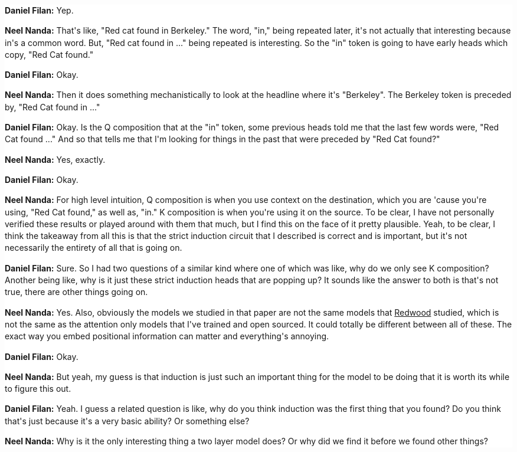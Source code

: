 **Daniel Filan:**
Yep.

**Neel Nanda:**
That's like, "Red cat found in Berkeley." The word, "in," being repeated later, it's not actually that interesting because in's a common word. But, "Red cat found in ..." being repeated is interesting. So the "in" token is going to have early heads which copy, "Red Cat found."

**Daniel Filan:**
Okay.

**Neel Nanda:**
Then it does something mechanistically to look at the headline where it's "Berkeley". The Berkeley token is preceded by, "Red Cat found in ..."

**Daniel Filan:**
Okay. Is the Q composition that at the "in" token, some previous heads told me that the last few words were, "Red Cat found ..." And so that tells me that I'm looking for things in the past that were preceded by "Red Cat found?"

**Neel Nanda:**
Yes, exactly.

**Daniel Filan:**
Okay.

**Neel Nanda:**
For high level intuition, Q composition is when you use context on the destination, which you are 'cause you're using, "Red Cat found," as well as, "in." K composition is when you're using it on the source. To be clear, I have not personally verified these results or played around with them that much, but I find this on the face of it pretty plausible. Yeah, to be clear, I think the takeaway from all this is that the strict induction circuit that I described is correct and is important, but it's not necessarily the entirety of all that is going on.

**Daniel Filan:**
Sure. So I had two questions of a similar kind where one of which was like, why do we only see K composition? Another being like, why is it just these strict induction heads that are popping up? It sounds like the answer to both is that's not true, there are other things going on.

**Neel Nanda:**
Yes. Also, obviously the models we studied in that paper are not the same models that [Redwood](https://www.redwoodresearch.org/) studied, which is not the same as the attention only models that I've trained and open sourced. It could totally be different between all of these. The exact way you embed positional information can matter and everything's annoying.

**Daniel Filan:**
Okay.

**Neel Nanda:**
But yeah, my guess is that induction is just such an important thing for the model to be doing that it is worth its while to figure this out.

**Daniel Filan:**
Yeah. I guess a related question is like, why do you think induction was the first thing that you found? Do you think that's just because it's a very basic ability? Or something else?

**Neel Nanda:**
Why is it the only interesting thing a two layer model does? Or why did we find it before we found other things?
